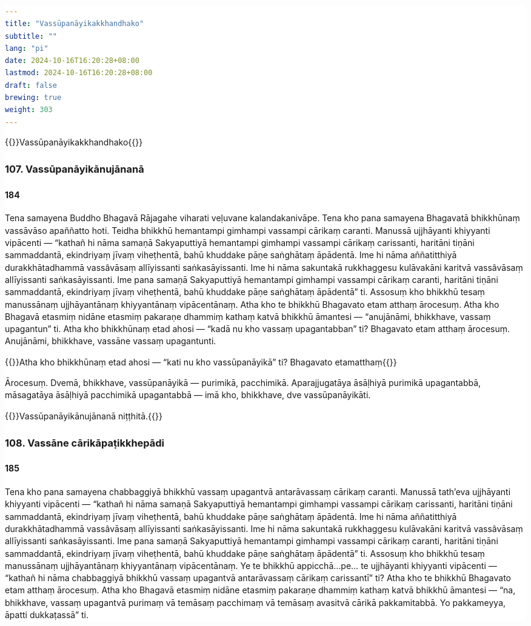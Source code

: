 ```yaml
---
title: "Vassūpanāyikakkhandhako"
subtitle: ""
lang: "pi"
date: 2024-10-16T16:20:28+08:00
lastmod: 2024-10-16T16:20:28+08:00
draft: false
brewing: true
weight: 303
---
```


{{<subtitle>}}Vassūpanāyikakkhandhako{{</subtitle>}}

### 107. Vassūpanāyikānujānanā

#### 184

Tena samayena Buddho Bhagavā Rājagahe viharati veḷuvane kalandakanivāpe. Tena kho pana samayena Bhagavatā bhikkhūnaṃ vassāvāso apaññatto hoti. Teidha bhikkhū hemantampi gimhampi vassampi cārikaṃ caranti. Manussā ujjhāyanti khiyyanti vipācenti — “kathañ hi nāma samaṇā Sakyaputtiyā hemantampi gimhampi vassampi cārikaṃ carissanti, haritāni tiṇāni sammaddantā, ekindriyaṃ jīvaṃ viheṭhentā, bahū khuddake pāṇe saṅghātaṃ āpādentā. Ime hi nāma aññatitthiyā durakkhātadhammā vassâvāsaṃ allīyissanti saṅkasāyissanti. Ime hi nāma sakuntakā rukkhaggesu kulāvakāni karitvā vassâvāsaṃ allīyissanti saṅkasāyissanti. Ime pana samaṇā Sakyaputtiyā hemantampi gimhampi vassampi cārikaṃ caranti, haritāni tiṇāni sammaddantā, ekindriyaṃ jīvaṃ viheṭhentā, bahū khuddake pāṇe saṅghātaṃ āpādentā” ti. Assosuṃ kho bhikkhū tesaṃ manussānaṃ ujjhāyantānaṃ khiyyantānaṃ vipācentānaṃ. Atha kho te bhikkhū Bhagavato etam atthaṃ ārocesuṃ. Atha kho Bhagavā etasmiṃ nidāne etasmiṃ pakaraṇe dhammiṃ kathaṃ katvā bhikkhū āmantesi — “anujānāmi, bhikkhave, vassaṃ upagantun” ti. Atha kho bhikkhūnaṃ etad ahosi — “kadā nu kho vassaṃ upagantabban” ti? Bhagavato etam atthaṃ ārocesuṃ. Anujānāmi, bhikkhave, vassāne vassaṃ upagantunti.

{{<eop>}}Atha kho bhikkhūnaṃ etad ahosi — “kati nu kho vassūpanāyikā” ti? Bhagavato etamatthaṃ{{</eop>}}

Ārocesuṃ. Dvemā, bhikkhave, vassūpanāyikā — purimikā, pacchimikā. Aparajjugatāya āsāḷhiyā purimikā upagantabbā, māsagatāya āsāḷhiyā pacchimikā upagantabbā — imā kho, bhikkhave, dve vassūpanāyikāti.

{{<eop>}}Vassūpanāyikānujānanā niṭṭhitā.{{</eop>}}

### 108. Vassāne cārikāpaṭikkhepādi

#### 185

Tena kho pana samayena chabbaggiyā bhikkhū vassaṃ upagantvā antarāvassaṃ cārikaṃ caranti. Manussā tath’eva ujjhāyanti khiyyanti vipācenti — “kathañ hi nāma samaṇā Sakyaputtiyā hemantampi gimhampi vassampi cārikaṃ carissanti, haritāni tiṇāni sammaddantā, ekindriyaṃ jīvaṃ viheṭhentā, bahū khuddake pāṇe saṅghātaṃ āpādentā. Ime hi nāma aññatitthiyā durakkhātadhammā vassâvāsaṃ allīyissanti saṅkasāyissanti. Ime hi nāma sakuntakā rukkhaggesu kulāvakāni karitvā vassâvāsaṃ allīyissanti saṅkasāyissanti. Ime pana samaṇā Sakyaputtiyā hemantampi gimhampi vassampi cārikaṃ caranti, haritāni tiṇāni sammaddantā, ekindriyaṃ jīvaṃ viheṭhentā, bahū khuddake pāṇe saṅghātaṃ āpādentā” ti. Assosuṃ kho bhikkhū tesaṃ manussānaṃ ujjhāyantānaṃ khiyyantānaṃ vipācentānaṃ. Ye te bhikkhū appicchā…pe… te ujjhāyanti khiyyanti vipācenti — “kathañ hi nāma chabbaggiyā bhikkhū vassaṃ upagantvā antarāvassaṃ cārikaṃ carissantī” ti? Atha kho te bhikkhū Bhagavato etam atthaṃ ārocesuṃ. Atha kho Bhagavā etasmiṃ nidāne etasmiṃ pakaraṇe dhammiṃ kathaṃ katvā bhikkhū āmantesi — “na, bhikkhave, vassaṃ upagantvā purimaṃ vā temāsaṃ pacchimaṃ vā temāsaṃ avasitvā cārikā pakkamitabbā. Yo pakkameyya, āpatti dukkaṭassā” ti.
